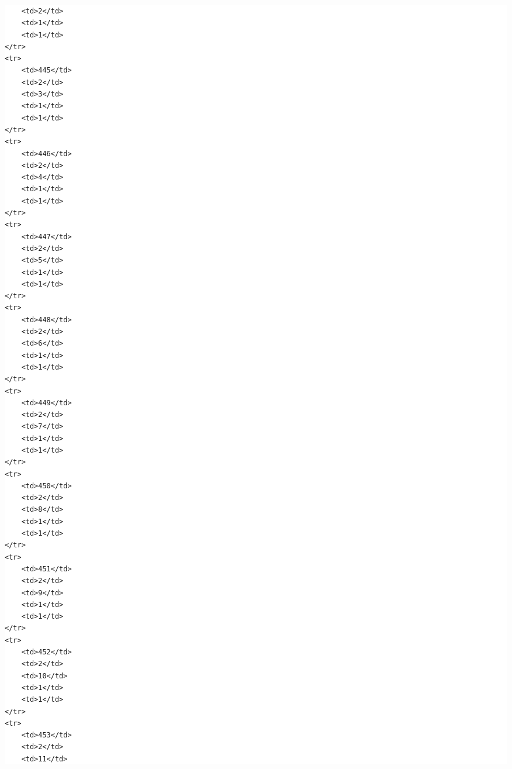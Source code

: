         <td>2</td>
        <td>1</td>
        <td>1</td>
    </tr>
    <tr>
        <td>445</td>
        <td>2</td>
        <td>3</td>
        <td>1</td>
        <td>1</td>
    </tr>
    <tr>
        <td>446</td>
        <td>2</td>
        <td>4</td>
        <td>1</td>
        <td>1</td>
    </tr>
    <tr>
        <td>447</td>
        <td>2</td>
        <td>5</td>
        <td>1</td>
        <td>1</td>
    </tr>
    <tr>
        <td>448</td>
        <td>2</td>
        <td>6</td>
        <td>1</td>
        <td>1</td>
    </tr>
    <tr>
        <td>449</td>
        <td>2</td>
        <td>7</td>
        <td>1</td>
        <td>1</td>
    </tr>
    <tr>
        <td>450</td>
        <td>2</td>
        <td>8</td>
        <td>1</td>
        <td>1</td>
    </tr>
    <tr>
        <td>451</td>
        <td>2</td>
        <td>9</td>
        <td>1</td>
        <td>1</td>
    </tr>
    <tr>
        <td>452</td>
        <td>2</td>
        <td>10</td>
        <td>1</td>
        <td>1</td>
    </tr>
    <tr>
        <td>453</td>
        <td>2</td>
        <td>11</td>